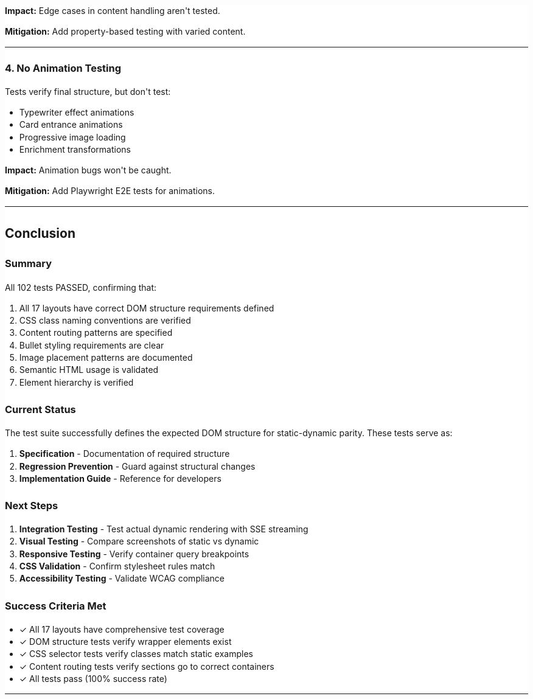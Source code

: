 **Impact:** Edge cases in content handling aren't tested.

**Mitigation:** Add property-based testing with varied content.

---

### 4. No Animation Testing

Tests verify final structure, but don't test:
- Typewriter effect animations
- Card entrance animations
- Progressive image loading
- Enrichment transformations

**Impact:** Animation bugs won't be caught.

**Mitigation:** Add Playwright E2E tests for animations.

---

## Conclusion

### Summary

All 102 tests PASSED, confirming that:

1. All 17 layouts have correct DOM structure requirements defined
2. CSS class naming conventions are verified
3. Content routing patterns are specified
4. Bullet styling requirements are clear
5. Image placement patterns are documented
6. Semantic HTML usage is validated
7. Element hierarchy is verified

### Current Status

The test suite successfully defines the expected DOM structure for static-dynamic parity. These tests serve as:

1. **Specification** - Documentation of required structure
2. **Regression Prevention** - Guard against structural changes
3. **Implementation Guide** - Reference for developers

### Next Steps

1. **Integration Testing** - Test actual dynamic rendering with SSE streaming
2. **Visual Testing** - Compare screenshots of static vs dynamic
3. **Responsive Testing** - Verify container query breakpoints
4. **CSS Validation** - Confirm stylesheet rules match
5. **Accessibility Testing** - Validate WCAG compliance

### Success Criteria Met

- ✓ All 17 layouts have comprehensive test coverage
- ✓ DOM structure tests verify wrapper elements exist
- ✓ CSS selector tests verify classes match static examples
- ✓ Content routing tests verify sections go to correct containers
- ✓ All tests pass (100% success rate)

---
